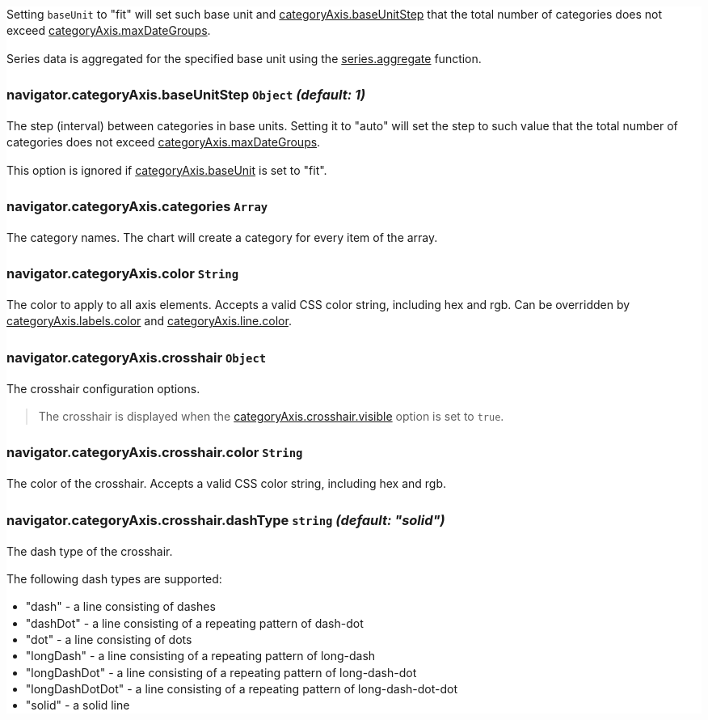 Setting `baseUnit` to "fit" will set such base unit and [categoryAxis.baseUnitStep](#configuration-categoryAxis.baseUnitStep)
that the total number of categories does not exceed [categoryAxis.maxDateGroups](#configuration-categoryAxis.maxDateGroups).

Series data is aggregated for the specified base unit using the [series.aggregate](#configuration-series.aggregate) function.

### navigator.categoryAxis.baseUnitStep `Object` *(default: 1)*

The step (interval) between categories in base units. Setting it to "auto" will set the step to such value
that the total number of categories does not exceed [categoryAxis.maxDateGroups](#configuration-categoryAxis.maxDateGroups).

This option is ignored if [categoryAxis.baseUnit](#configuration-categoryAxis.baseUnit) is set to "fit".

### navigator.categoryAxis.categories `Array`

The category names. The chart will create a category for every item of the array.

### navigator.categoryAxis.color `String`

The color to apply to all axis elements. Accepts a valid CSS color string, including hex and rgb. Can be overridden by [categoryAxis.labels.color](#configuration-categoryAxis.labels.color) and
[categoryAxis.line.color](#configuration-categoryAxis.line.color).

### navigator.categoryAxis.crosshair `Object`

The crosshair configuration options.

> The crosshair is displayed when the [categoryAxis.crosshair.visible](#configuration-categoryAxis.crosshair.visible) option is set to `true`.

### navigator.categoryAxis.crosshair.color `String`

The color of the crosshair. Accepts a valid CSS color string, including hex and rgb.

### navigator.categoryAxis.crosshair.dashType `string` *(default: "solid")*

The dash type of the crosshair.

The following dash types are supported:

* "dash" - a line consisting of dashes
* "dashDot" - a line consisting of a repeating pattern of dash-dot
* "dot" - a line consisting of dots
* "longDash" - a line consisting of a repeating pattern of long-dash
* "longDashDot" - a line consisting of a repeating pattern of long-dash-dot
* "longDashDotDot" - a line consisting of a repeating pattern of long-dash-dot-dot
* "solid" - a solid line
